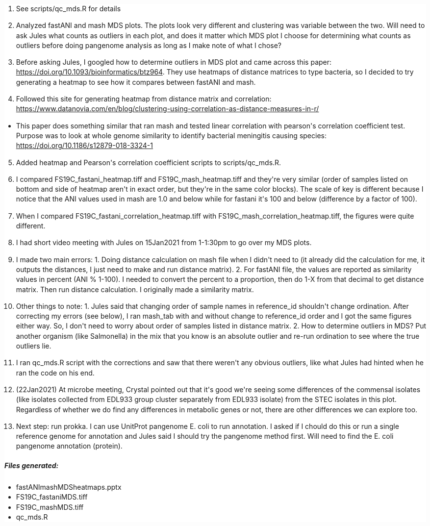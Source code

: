 1. See scripts/qc_mds.R for details

2. Analyzed fastANI and mash MDS plots. The plots look very different and clustering was variable between the two. Will need to ask Jules what counts as outliers in each plot, and does it matter which MDS plot I choose for determining what counts as outliers before doing pangenome analysis as long as I make note of what I chose?

3. Before asking Jules, I googled how to determine outliers in MDS plot and came across this paper: https://doi.org/10.1093/bioinformatics/btz964. They use heatmaps of distance matrices to type bacteria, so I decided to try generating a heatmap to see how it compares between fastANI and mash.

4. Followed this site for generating heatmap from distance matrix and correlation: https://www.datanovia.com/en/blog/clustering-using-correlation-as-distance-measures-in-r/
* This paper does something similar that ran mash and tested linear correlation with pearson's correlation coefficient test. Purpose was to look at whole genome similarity to identify bacterial meningitis causing species: https://doi.org/10.1186/s12879-018-3324-1

5. Added heatmap and Pearson's correlation coefficient scripts to scripts/qc_mds.R.

6. I compared FS19C_fastani_heatmap.tiff and FS19C_mash_heatmap.tiff and they're very similar (order of samples listed on bottom and side of heatmap aren't in exact order, but they're in the same color blocks). The scale of key is different because I notice that the ANI values used in mash are 1.0 and below while for fastani it's 100 and below (difference by a factor of 100).

7. When I compared FS19C_fastani_correlation_heatmap.tiff with FS19C_mash_correlation_heatmap.tiff, the figures were quite different.

8. I had short video meeting with Jules on 15Jan2021 from 1-1:30pm to go over my MDS plots.
  1. I made two main errors:
    1. Doing distance calculation on mash file when I didn't need to (it already did the calculation for me, it outputs the distances, I just need to make and run distance matrix).
    2. For fastANI file, the values are reported as similarity values in percent (ANI % 1-100). I needed to convert the percent to a proportion, then do 1-X from that decimal to get distance matrix. Then run distance calculation. I originally made a similarity matrix.
  2. Other things to note:
    1. Jules said that changing order of sample names in reference_id shouldn't change ordination. After correcting my errors (see below), I ran mash_tab with and without change to reference_id order and I got the same figures either way. So, I don't need to worry about order of samples listed in distance matrix.
    2. How to determine outliers in MDS? Put another organism (like Salmonella) in the mix that you know is an absolute outlier and re-run ordination to see where the true outliers lie.

9. I ran qc_mds.R script with the corrections and saw that there weren't any obvious outliers, like what Jules had hinted when he ran the code on his end.

10. (22Jan2021) At microbe meeting, Crystal pointed out that it's good we're seeing some differences of the commensal isolates (like isolates collected from EDL933 group cluster separately from EDL933 isolate) from the STEC isolates in this plot. Regardless of whether we do find any differences in metabolic genes or not, there are other differences we can explore too.

11. Next step: run prokka. I can use UnitProt pangenome E. coli to run annotation. I asked if I chould do this or run a single reference genome for annotation and Jules said I should try the pangenome method first. Will need to find the E. coli pangenome annotation (protein).

##### Files generated:
* fastANImashMDSheatmaps.pptx
* FS19C_fastaniMDS.tiff
* FS19C_mashMDS.tiff
* qc_mds.R
